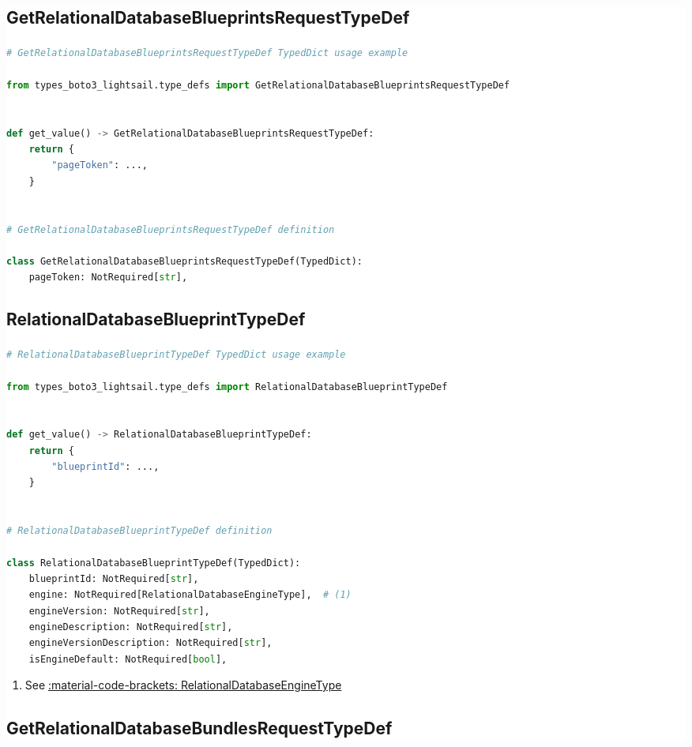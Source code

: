 ```python
```


## GetRelationalDatabaseBlueprintsRequestTypeDef

```python
# GetRelationalDatabaseBlueprintsRequestTypeDef TypedDict usage example

from types_boto3_lightsail.type_defs import GetRelationalDatabaseBlueprintsRequestTypeDef


def get_value() -> GetRelationalDatabaseBlueprintsRequestTypeDef:
    return {
        "pageToken": ...,
    }


# GetRelationalDatabaseBlueprintsRequestTypeDef definition

class GetRelationalDatabaseBlueprintsRequestTypeDef(TypedDict):
    pageToken: NotRequired[str],
```


## RelationalDatabaseBlueprintTypeDef

```python
# RelationalDatabaseBlueprintTypeDef TypedDict usage example

from types_boto3_lightsail.type_defs import RelationalDatabaseBlueprintTypeDef


def get_value() -> RelationalDatabaseBlueprintTypeDef:
    return {
        "blueprintId": ...,
    }


# RelationalDatabaseBlueprintTypeDef definition

class RelationalDatabaseBlueprintTypeDef(TypedDict):
    blueprintId: NotRequired[str],
    engine: NotRequired[RelationalDatabaseEngineType],  # (1)
    engineVersion: NotRequired[str],
    engineDescription: NotRequired[str],
    engineVersionDescription: NotRequired[str],
    isEngineDefault: NotRequired[bool],
```

1. See [:material-code-brackets: RelationalDatabaseEngineType](./literals.md#relationaldatabaseenginetype)

## GetRelationalDatabaseBundlesRequestTypeDef
